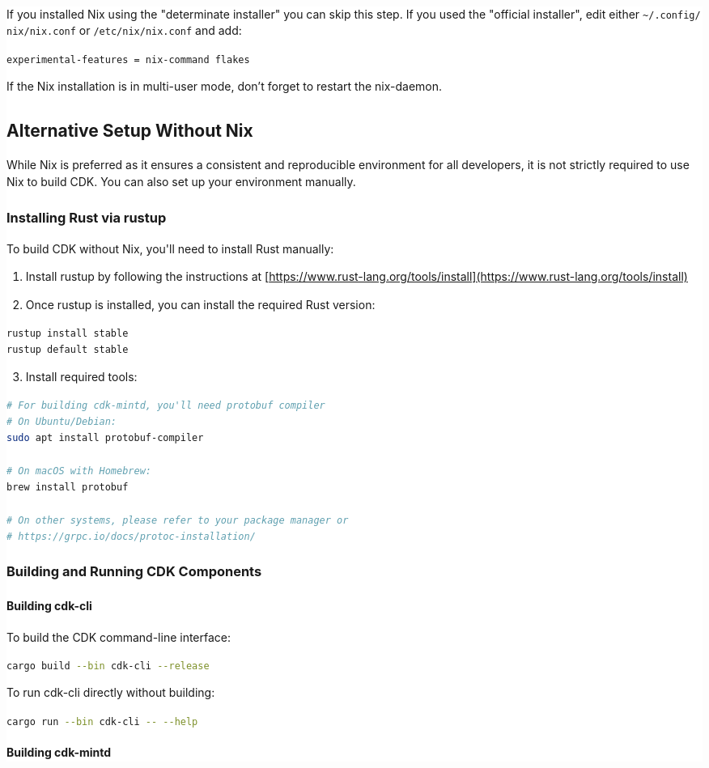 If you installed Nix using the "determinate installer" you can skip this step. If you used the "official installer", edit either `~/.config/nix/nix.conf` or `/etc/nix/nix.conf` and add:

```
experimental-features = nix-command flakes
```

If the Nix installation is in multi-user mode, don’t forget to restart the nix-daemon.

## Alternative Setup Without Nix

While Nix is preferred as it ensures a consistent and reproducible environment
for all developers, it is not strictly required to use Nix to build CDK. You can
also set up your environment manually.

### Installing Rust via rustup

To build CDK without Nix, you'll need to install Rust manually:

1. Install rustup by following the instructions at [https://www.rust-lang.org/tools/install](https://www.rust-lang.org/tools/install)

2. Once rustup is installed, you can install the required Rust version:
```bash
rustup install stable
rustup default stable
```

3. Install required tools:
```bash
# For building cdk-mintd, you'll need protobuf compiler
# On Ubuntu/Debian:
sudo apt install protobuf-compiler

# On macOS with Homebrew:
brew install protobuf

# On other systems, please refer to your package manager or
# https://grpc.io/docs/protoc-installation/
```

### Building and Running CDK Components

#### Building cdk-cli

To build the CDK command-line interface:
```bash
cargo build --bin cdk-cli --release
```

To run cdk-cli directly without building:
```bash
cargo run --bin cdk-cli -- --help
```

#### Building cdk-mintd
